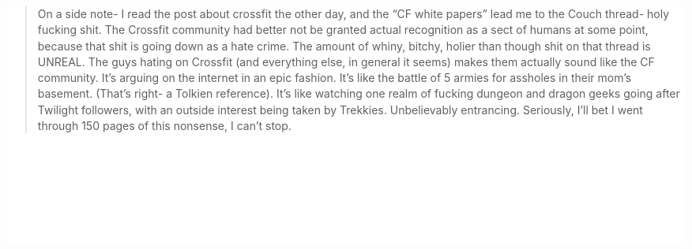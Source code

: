 > On a side note- I read the post about crossfit the other day, and the &#8220;CF white papers&#8221; lead me to the Couch thread- holy fucking shit. The Crossfit community had better not be granted actual recognition as a sect of humans at some point, because that shit is going down as a hate crime. The amount of whiny, bitchy, holier than though shit on that thread is UNREAL. The guys hating on Crossfit (and everything else, in general it seems) makes them actually sound like the CF community. It&#8217;s arguing on the internet in an epic fashion. It&#8217;s like the battle of 5 armies for assholes in their mom&#8217;s basement. (That&#8217;s right- a Tolkien reference). It&#8217;s like watching one realm of fucking dungeon and dragon geeks going after Twilight followers, with an outside interest being taken by Trekkies. Unbelievably entrancing. Seriously, I&#8217;ll bet I went through 150 pages of this nonsense, I can’t stop.

&nbsp;

&nbsp;

&nbsp;

&nbsp;

 [1]: /2012/11/52ca7fda32efa111702b5bc026d61410-509c58fc43d72.jpg
